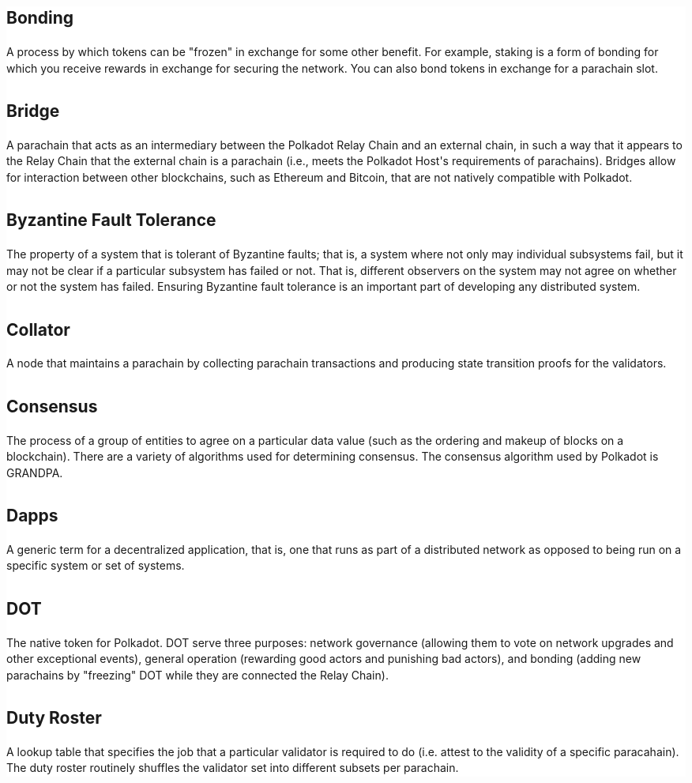 ## Bonding

A process by which tokens can be "frozen" in exchange for some other benefit. For example, staking is a form of bonding for which you receive rewards in exchange for securing the network. You can also bond tokens in exchange for a parachain slot.

## Bridge

A parachain that acts as an intermediary between the Polkadot Relay Chain and an external chain, in such a way that it appears to the Relay Chain that the external chain is a parachain (i.e., meets the Polkadot Host's requirements of parachains). Bridges allow for interaction between other blockchains, such as Ethereum and Bitcoin, that are not natively compatible with Polkadot.

## Byzantine Fault Tolerance

The property of a system that is tolerant of Byzantine faults; that is, a system where not only may individual subsystems fail, but it may not be clear if a particular subsystem has failed or not. That is, different observers on the system may not agree on whether or not the system has failed. Ensuring Byzantine fault tolerance is an important part of developing any distributed system.

## Collator

A node that maintains a parachain by collecting parachain transactions and producing state transition proofs for the validators.

## Consensus

The process of a group of entities to agree on a particular data value (such as the ordering and makeup of blocks on a blockchain). There are a variety of algorithms used for determining consensus. The consensus algorithm used by Polkadot is GRANDPA.

## Dapps

A generic term for a decentralized application, that is, one that runs as part of a distributed network as opposed to being run on a specific system or set of systems.

## DOT

The native token for Polkadot. DOT serve three purposes: network governance (allowing them to vote on network upgrades and other exceptional events), general operation (rewarding good actors and punishing bad actors), and bonding (adding new parachains by "freezing" DOT while they are connected the Relay Chain).

## Duty Roster

A lookup table that specifies the job that a particular validator is required to do (i.e. attest to the validity of a specific paracahain). The duty roster routinely shuffles the validator set into different subsets per parachain.

